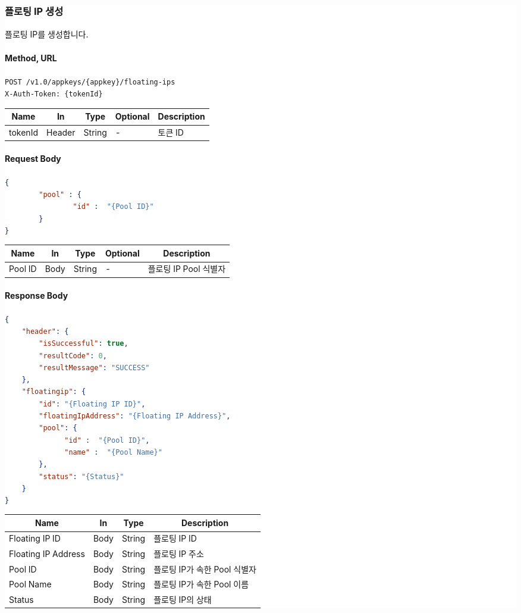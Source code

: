 ### 플로팅 IP 생성
플로팅 IP를 생성합니다.
#### Method, URL
```
POST /v1.0/appkeys/{appkey}/floating-ips
X-Auth-Token: {tokenId}
```

|  Name | In | Type | Optional | Description |
|--|--|--|--|--|
| tokenId | Header | String | - | 토큰 ID |

#### Request Body
```json
{
        "pool" : {
                "id" :  "{Pool ID}"
        }
}
```

|  Name | In | Type | Optional | Description |
|--|--|--|--|--|
|  Pool ID | Body | String | - | 플로팅 IP Pool 식별자 |

#### Response Body
```json
{
	"header": {
        "isSuccessful": true,
        "resultCode": 0,
        "resultMessage": "SUCCESS"
    },
    "floatingip": {
    	"id": "{Floating IP ID}",
        "floatingIpAddress": "{Floating IP Address}",
        "pool": {
              "id" :  "{Pool ID}",
              "name" :  "{Pool Name}"
        },
        "status": "{Status}"
    }
}
```

|  Name | In | Type | Description |
|--|--|--|--|
| Floating IP ID | Body | String | 플로팅 IP ID |
| Floating IP Address | Body | String | 플로팅 IP 주소 |
| Pool ID | Body | String | 플로팅 IP가 속한 Pool 식별자 |
| Pool Name | Body | String | 플로팅 IP가 속한 Pool 이름 |
| Status | Body | String | 플로팅 IP의 상태 |

